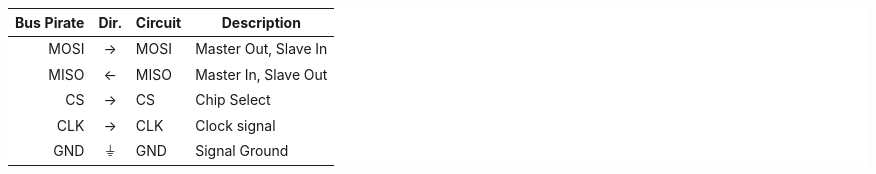 | Bus Pirate | Dir. | Circuit | Description          |
| ----------:|:----:|:------- | -------------------- |
| MOSI       | →    | MOSI    | Master Out, Slave In |
| MISO       | ←    | MISO    | Master In, Slave Out |
| CS         | →    | CS      | Chip Select          |
| CLK        | →    | CLK     | Clock signal         |
| GND        | ⏚    | GND     | Signal Ground        |
